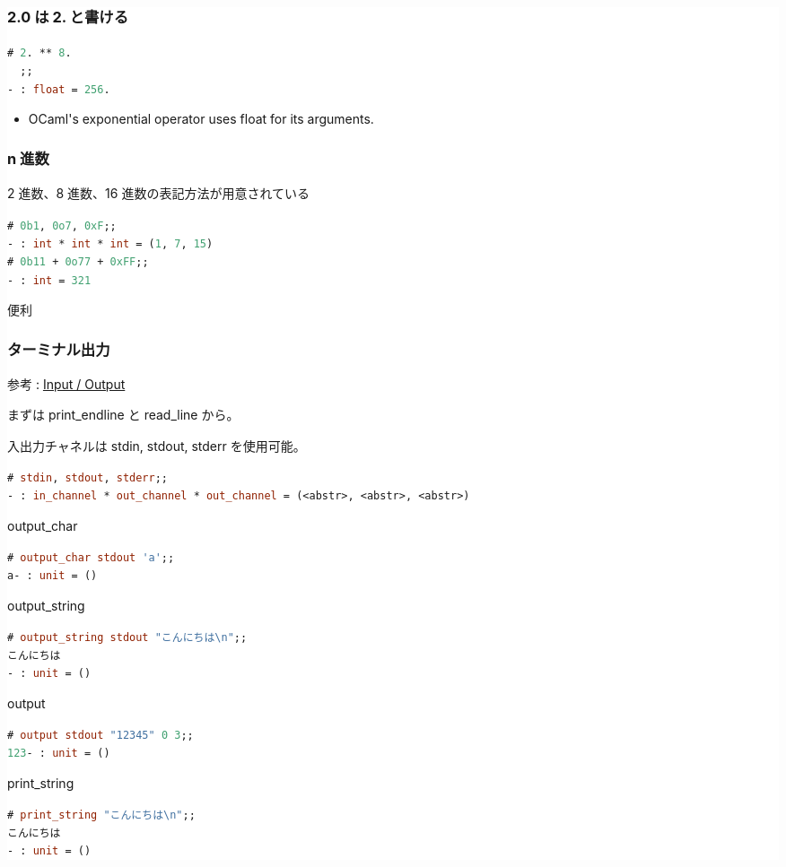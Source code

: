 ### 2.0 は 2. と書ける
````ocaml
# 2. ** 8.
  ;;
- : float = 256.
````
- OCaml's exponential operator uses float for its arguments.

### n 進数

2 進数、8 進数、16 進数の表記方法が用意されている
````ocaml
# 0b1, 0o7, 0xF;;
- : int * int * int = (1, 7, 15)
# 0b11 + 0o77 + 0xFF;;
- : int = 321
````

便利

### ターミナル出力

参考 : [Input / Output](http://www2.lib.uchicago.edu/keith/ocaml-class/io.html)

まずは print_endline と read_line から。

入出力チャネルは stdin, stdout, stderr を使用可能。
````ocaml
# stdin, stdout, stderr;;
- : in_channel * out_channel * out_channel = (<abstr>, <abstr>, <abstr>)
````

output_char
````ocaml
# output_char stdout 'a';;
a- : unit = ()
````

output_string
````ocaml
# output_string stdout "こんにちは\n";;
こんにちは
- : unit = ()
````

output
````ocaml
# output stdout "12345" 0 3;;
123- : unit = ()
````

print_string
````ocaml
# print_string "こんにちは\n";;
こんにちは
- : unit = ()
````
